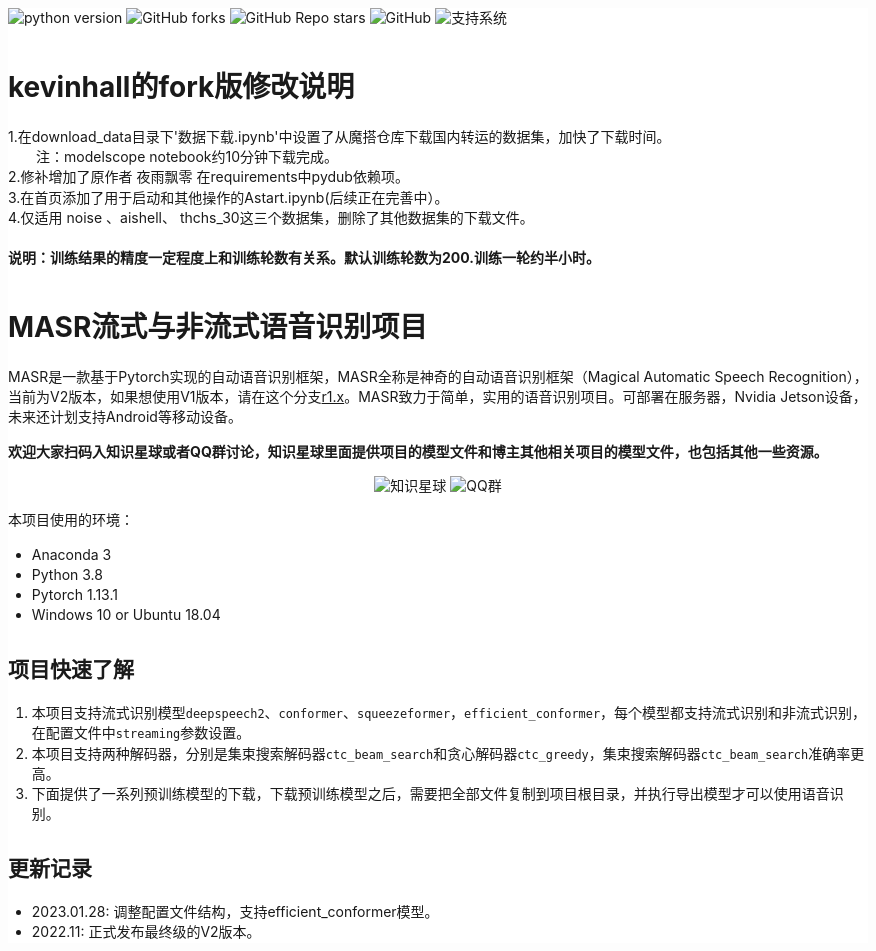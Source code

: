 ![python version](https://img.shields.io/badge/python-3.8+-orange.svg)
![GitHub forks](https://img.shields.io/github/forks/yeyupiaoling/MASR)
![GitHub Repo stars](https://img.shields.io/github/stars/yeyupiaoling/MASR)
![GitHub](https://img.shields.io/github/license/yeyupiaoling/MASR)
![支持系统](https://img.shields.io/badge/支持系统-Win/Linux/MAC-9cf)

# kevinhall的fork版修改说明<br />
1.在download_data目录下'数据下载.ipynb'中设置了从魔搭仓库下载国内转运的数据集，加快了下载时间。<br />
&emsp;&emsp;注：modelscope notebook约10分钟下载完成。<br />
2.修补增加了原作者 夜雨飘零 在requirements中pydub依赖项。<br />
3.在首页添加了用于启动和其他操作的Astart.ipynb(后续正在完善中）。<br />
4.仅适用 noise 、aishell、 thchs_30这三个数据集，删除了其他数据集的下载文件。<br />
#### 说明：训练结果的精度一定程度上和训练轮数有关系。默认训练轮数为200.训练一轮约半小时。
# MASR流式与非流式语音识别项目

MASR是一款基于Pytorch实现的自动语音识别框架，MASR全称是神奇的自动语音识别框架（Magical Automatic Speech Recognition），当前为V2版本，如果想使用V1版本，请在这个分支[r1.x](https://github.com/yeyupiaoling/MASR/tree/r1.x)。MASR致力于简单，实用的语音识别项目。可部署在服务器，Nvidia Jetson设备，未来还计划支持Android等移动设备。


**欢迎大家扫码入知识星球或者QQ群讨论，知识星球里面提供项目的模型文件和博主其他相关项目的模型文件，也包括其他一些资源。**

<div align="center">
  <img src="https://yeyupiaoling.cn/zsxq.png" alt="知识星球" width="400">
  <img src="https://yeyupiaoling.cn/qq.png" alt="QQ群" width="400">
</div>


本项目使用的环境：
 - Anaconda 3
 - Python 3.8
 - Pytorch 1.13.1
 - Windows 10 or Ubuntu 18.04


## 项目快速了解

 1. 本项目支持流式识别模型`deepspeech2`、`conformer`、`squeezeformer`，`efficient_conformer`，每个模型都支持流式识别和非流式识别，在配置文件中`streaming`参数设置。
 2. 本项目支持两种解码器，分别是集束搜索解码器`ctc_beam_search`和贪心解码器`ctc_greedy`，集束搜索解码器`ctc_beam_search`准确率更高。
 3. 下面提供了一系列预训练模型的下载，下载预训练模型之后，需要把全部文件复制到项目根目录，并执行导出模型才可以使用语音识别。


## 更新记录

 - 2023.01.28: 调整配置文件结构，支持efficient_conformer模型。
 - 2022.11: 正式发布最终级的V2版本。

